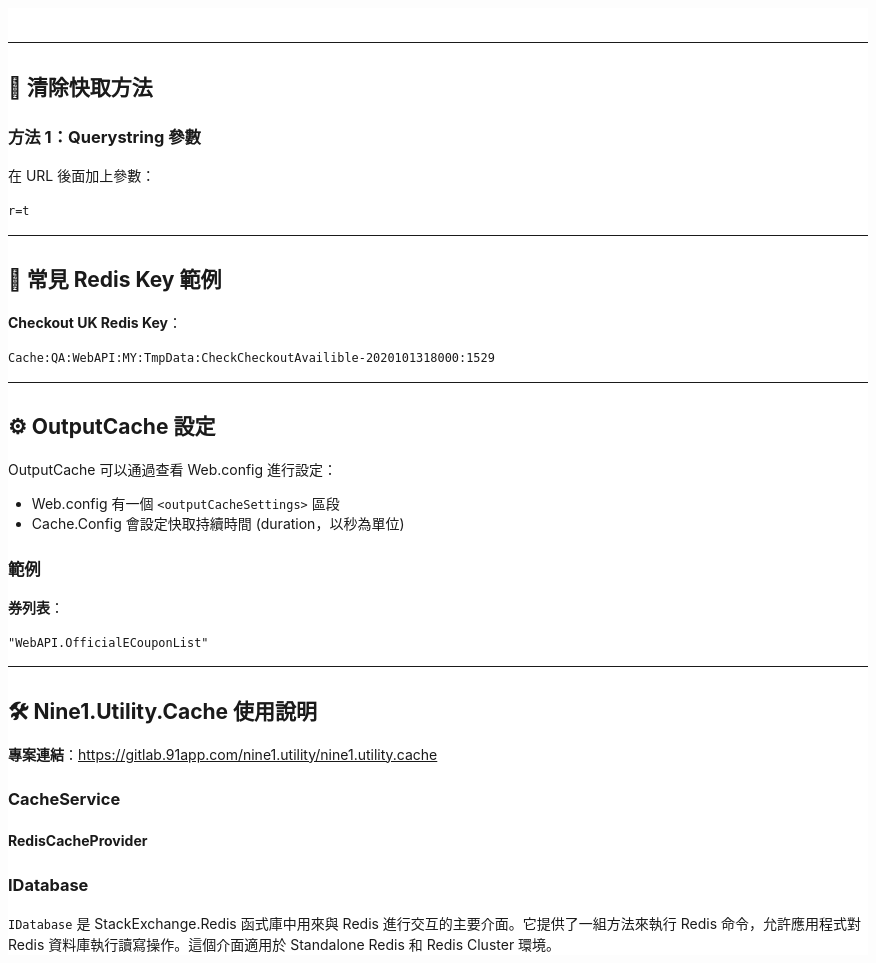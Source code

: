 <br>

---

## 🧹 清除快取方法

### 方法 1：Querystring 參數

在 URL 後面加上參數：
```
r=t
```

---

## 🔑 常見 Redis Key 範例

**Checkout UK Redis Key**：
```
Cache:QA:WebAPI:MY:TmpData:CheckCheckoutAvailible-2020101318000:1529
```

---

## ⚙️ OutputCache 設定

OutputCache 可以通過查看 Web.config 進行設定：

- Web.config 有一個 `<outputCacheSettings>` 區段
- Cache.Config 會設定快取持續時間 (duration，以秒為單位)

### 範例

**券列表**：
```
"WebAPI.OfficialECouponList"
```

---

## 🛠️ Nine1.Utility.Cache 使用說明

**專案連結**：https://gitlab.91app.com/nine1.utility/nine1.utility.cache

### CacheService

#### RedisCacheProvider

### IDatabase

`IDatabase` 是 StackExchange.Redis 函式庫中用來與 Redis 進行交互的主要介面。它提供了一組方法來執行 Redis 命令，允許應用程式對 Redis 資料庫執行讀寫操作。這個介面適用於 Standalone Redis 和 Redis Cluster 環境。
